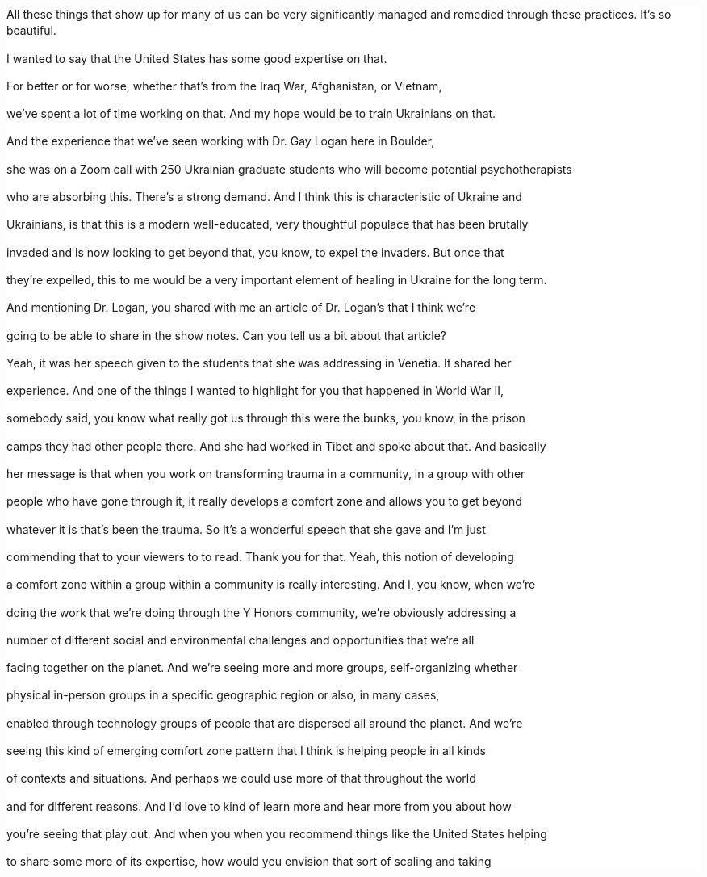 All these things that show up for many of us can be very significantly managed and remedied through these practices. It’s so beautiful.

I wanted to say that the United States has some good expertise on that.

For better or for worse, whether that’s from the Iraq War, Afghanistan, or Vietnam,

we’ve spent a lot of time working on that. And my hope would be to train Ukrainians on that.

And the experience that we’ve seen working with Dr. Gay Logan here in Boulder,

she was on a Zoom call with 250 Ukrainian graduate students who will become potential psychotherapists

who are absorbing this. There’s a strong demand. And I think this is characteristic of Ukraine and

Ukrainians, is that this is a modern well-educated, very thoughtful populace that has been brutally

invaded and is now looking to get beyond that, you know, to expel the invaders. But once that

they’re expelled, this to me would be a very important element of healing in Ukraine for the long term.

And mentioning Dr. Logan, you shared with me an article of Dr. Logan’s that I think we’re

going to be able to share in the show notes. Can you tell us a bit about that article?

Yeah, it was her speech given to the students that she was addressing in Venetia. It shared her

experience. And one of the things I wanted to highlight for you that happened in World War II,

somebody said, you know what really got us through this were the bunks, you know, in the prison

camps they had other people there. And she had worked in Tibet and spoke about that. And basically

her message is that when you work on transforming trauma in a community, in a group with other

people who have gone through it, it really develops a comfort zone and allows you to get beyond

whatever it is that’s been the trauma. So it’s a wonderful speech that she gave and I’m just

commending that to your viewers to to read. Thank you for that. Yeah, this notion of developing

a comfort zone within a group within a community is really interesting. And I, you know, when we’re

doing the work that we’re doing through the Y Honors community, we’re obviously addressing a

number of different social and environmental challenges and opportunities that we’re all

facing together on the planet. And we’re seeing more and more groups, self-organizing whether

physical in-person groups in a specific geographic region or also, in many cases,

enabled through technology groups of people that are dispersed all around the planet. And we’re

seeing this kind of emerging comfort zone pattern that I think is helping people in all kinds

of contexts and situations. And perhaps we could use more of that throughout the world

and for different reasons. And I’d love to kind of learn more and hear more from you about how

you’re seeing that play out. And when you when you recommend things like the United States helping

to share some more of its expertise, how would you envision that sort of scaling and taking
